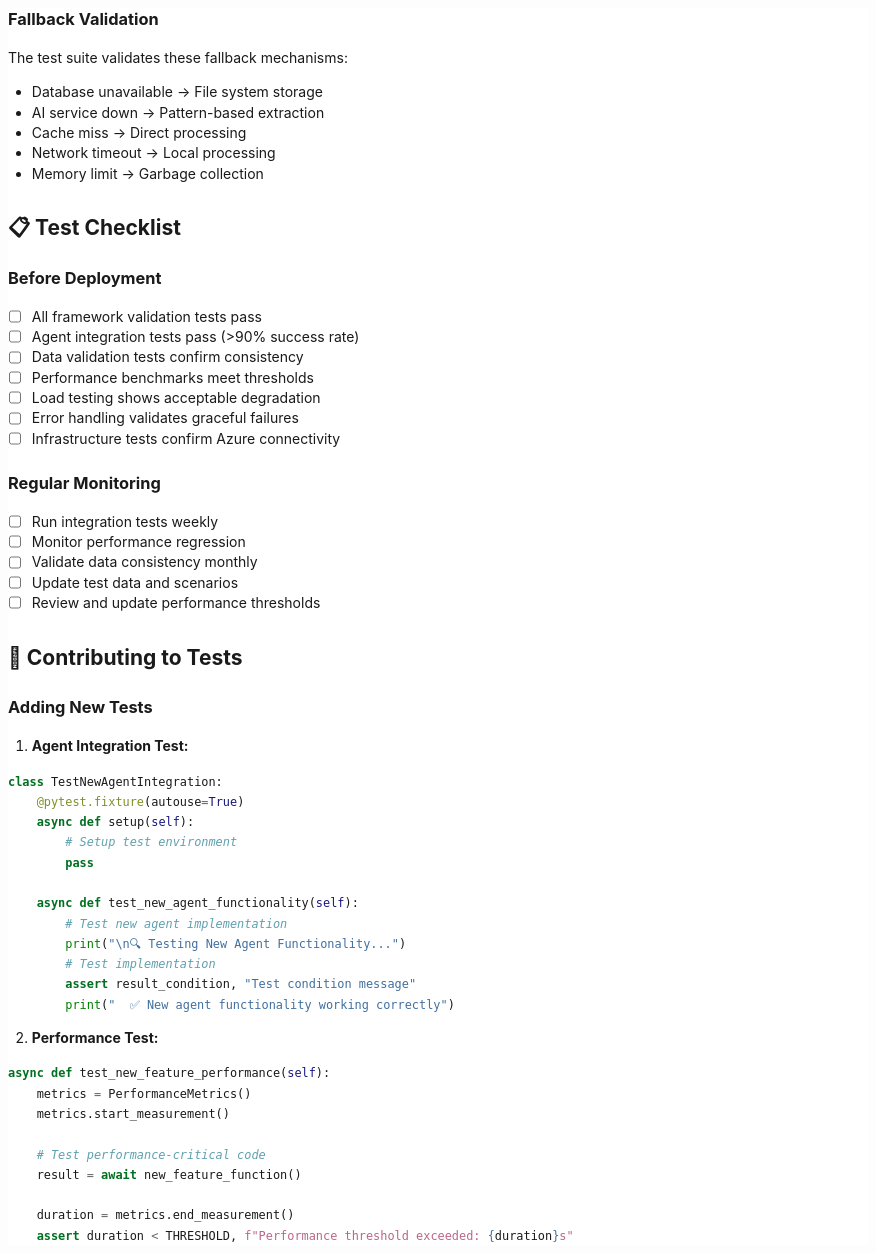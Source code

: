 ### Fallback Validation

The test suite validates these fallback mechanisms:
- Database unavailable → File system storage
- AI service down → Pattern-based extraction
- Cache miss → Direct processing
- Network timeout → Local processing
- Memory limit → Garbage collection

## 📋 Test Checklist

### Before Deployment

- [ ] All framework validation tests pass
- [ ] Agent integration tests pass (>90% success rate)
- [ ] Data validation tests confirm consistency
- [ ] Performance benchmarks meet thresholds
- [ ] Load testing shows acceptable degradation
- [ ] Error handling validates graceful failures
- [ ] Infrastructure tests confirm Azure connectivity

### Regular Monitoring

- [ ] Run integration tests weekly
- [ ] Monitor performance regression
- [ ] Validate data consistency monthly
- [ ] Update test data and scenarios
- [ ] Review and update performance thresholds

## 🤝 Contributing to Tests

### Adding New Tests

1. **Agent Integration Test:**
```python
class TestNewAgentIntegration:
    @pytest.fixture(autouse=True)
    async def setup(self):
        # Setup test environment
        pass
        
    async def test_new_agent_functionality(self):
        # Test new agent implementation
        print("\n🔍 Testing New Agent Functionality...")
        # Test implementation
        assert result_condition, "Test condition message"
        print("  ✅ New agent functionality working correctly")
```

2. **Performance Test:**
```python
async def test_new_feature_performance(self):
    metrics = PerformanceMetrics()
    metrics.start_measurement()
    
    # Test performance-critical code
    result = await new_feature_function()
    
    duration = metrics.end_measurement()
    assert duration < THRESHOLD, f"Performance threshold exceeded: {duration}s"
```
